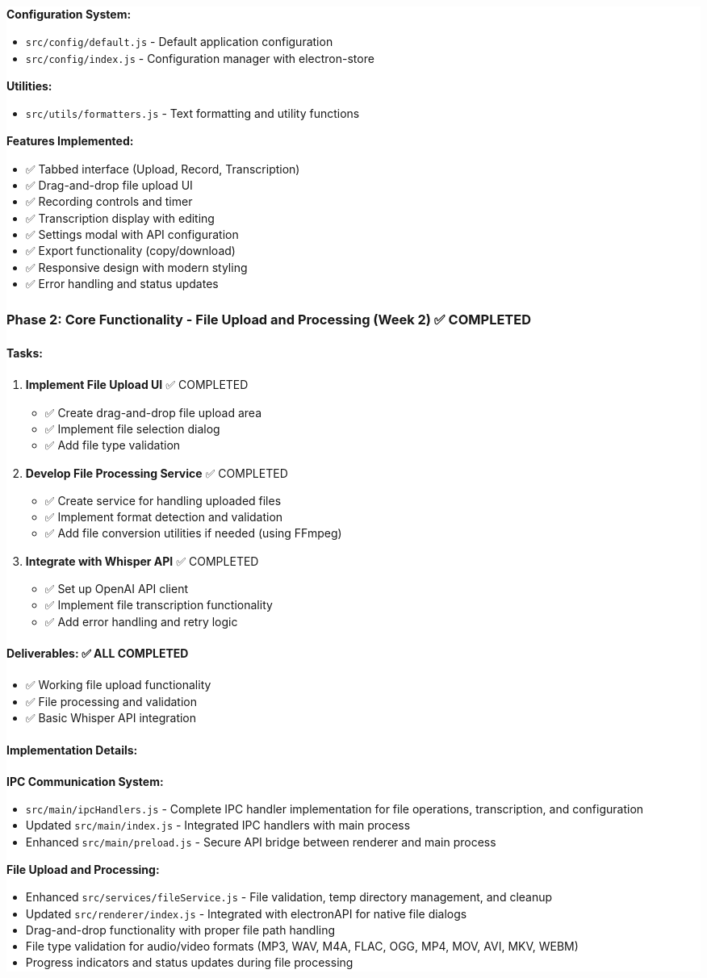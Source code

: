 **Configuration System:**
- `src/config/default.js` - Default application configuration
- `src/config/index.js` - Configuration manager with electron-store

**Utilities:**
- `src/utils/formatters.js` - Text formatting and utility functions

**Features Implemented:**
- ✅ Tabbed interface (Upload, Record, Transcription)
- ✅ Drag-and-drop file upload UI
- ✅ Recording controls and timer
- ✅ Transcription display with editing
- ✅ Settings modal with API configuration
- ✅ Export functionality (copy/download)
- ✅ Responsive design with modern styling
- ✅ Error handling and status updates

### Phase 2: Core Functionality - File Upload and Processing (Week 2) ✅ COMPLETED

#### Tasks:
1. **Implement File Upload UI** ✅ COMPLETED
   - ✅ Create drag-and-drop file upload area
   - ✅ Implement file selection dialog
   - ✅ Add file type validation

2. **Develop File Processing Service** ✅ COMPLETED
   - ✅ Create service for handling uploaded files
   - ✅ Implement format detection and validation
   - ✅ Add file conversion utilities if needed (using FFmpeg)

3. **Integrate with Whisper API** ✅ COMPLETED
   - ✅ Set up OpenAI API client
   - ✅ Implement file transcription functionality
   - ✅ Add error handling and retry logic

#### Deliverables: ✅ ALL COMPLETED
- ✅ Working file upload functionality
- ✅ File processing and validation
- ✅ Basic Whisper API integration

#### Implementation Details:
**IPC Communication System:**
- `src/main/ipcHandlers.js` - Complete IPC handler implementation for file operations, transcription, and configuration
- Updated `src/main/index.js` - Integrated IPC handlers with main process
- Enhanced `src/main/preload.js` - Secure API bridge between renderer and main process

**File Upload and Processing:**
- Enhanced `src/services/fileService.js` - File validation, temp directory management, and cleanup
- Updated `src/renderer/index.js` - Integrated with electronAPI for native file dialogs
- Drag-and-drop functionality with proper file path handling
- File type validation for audio/video formats (MP3, WAV, M4A, FLAC, OGG, MP4, MOV, AVI, MKV, WEBM)
- Progress indicators and status updates during file processing
